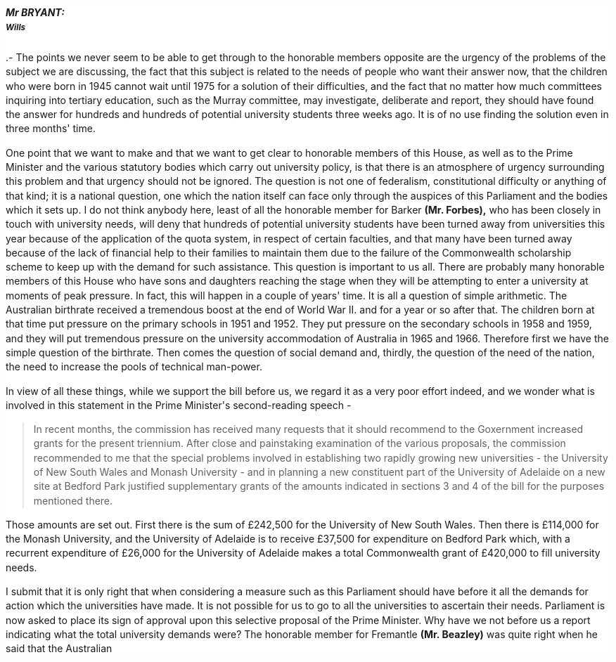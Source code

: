 ##### Mr BRYANT:<br><small class="text-muted">Wills</small>

.- The points we never seem to be able to get through to the honorable members opposite are the urgency of the problems of the subject we are discussing, the fact that this subject is related to the needs of people who want their answer now, that the children who were born in 1945 cannot wait until 1975 for a solution of their difficulties, and the fact that no matter how much committees inquiring into tertiary education, such as the Murray committee, may investigate, deliberate and report, they should have found the answer for hundreds and hundreds of potential university students three weeks ago. It is of no use finding the solution even in three months' time. 

One point that we want to make and that we want to get clear to honorable members of this House, as well as to the Prime Minister and the various statutory bodies which carry out university policy, is that there is an atmosphere of urgency surrounding this problem and that urgency should not be ignored. The question is not one of federalism, constitutional difficulty or anything of that kind; it is a national question, one which the nation itself can face only through the auspices of this Parliament and the bodies which it sets up. I do not think anybody here, least of all the honorable member for Barker  **(Mr. Forbes),**  who has been closely in touch with university needs, will deny that hundreds of potential university students have been turned away from universities this year because of the application of the quota system, in respect of certain faculties, and that many have been turned away because of the lack of financial help to their families to maintain them due to the failure of the Commonwealth scholarship scheme to keep up with the demand for such assistance. This question is important to us all. There are probably many honorable members of this House who have sons and daughters reaching the stage when they will be attempting to enter a university at moments of peak pressure. In fact, this will happen in a couple of years' time. It is all a question of simple arithmetic. The Australian birthrate received a tremendous boost at the end of World War II. and for a year or so after that. The children born at that time put pressure on the primary schools in 1951 and 1952. They put pressure on the secondary schools in 1958 and 1959, and they will put tremendous pressure on the university accommodation of Australia in 1965 and 1966. Therefore first we have the simple question of the birthrate. Then comes the question of social demand and, thirdly, the question of the need of the nation, the need to increase the pools of technical man-power. 

In view of all these things, while we support the bill before us, we regard it as a very poor effort indeed, and we wonder what is involved in this statement in the Prime Minister's second-reading speech - 

  >In recent months, the commission has received many requests that it should recommend to the  Goxernment  increased grants for the present triennium. After close and painstaking examination of the various proposals, the commission recommended to me that the special problems involved in establishing two rapidly growing new universities - the University of New South Wales and Monash University - and in planning a new constituent part of the University of Adelaide on a new site at Bedford Park justified supplementary grants of the amounts indicated in sections 3 and 4 of the bill for the purposes mentioned there. 

Those amounts are set out. First there is the sum of £242,500 for the University of New South Wales. Then there is £114,000 for the Monash University, and the University of Adelaide is to receive £37,500 for expenditure on Bedford Park which, with a recurrent expenditure of £26,000 for the University of Adelaide makes a total Commonwealth grant of £420,000 to fill university needs. 

I submit that it is only right that when considering a measure such as this Parliament should have before it all the demands for action which the universities have made. It is not possible for us to go to all the universities to ascertain their needs. Parliament is now asked to place its sign of approval upon this selective proposal of the Prime Minister. Why have we not before us a report indicating what the total university demands were? The honorable member for Fremantle  **(Mr. Beazley)**  was quite right when he said that the Australian 

